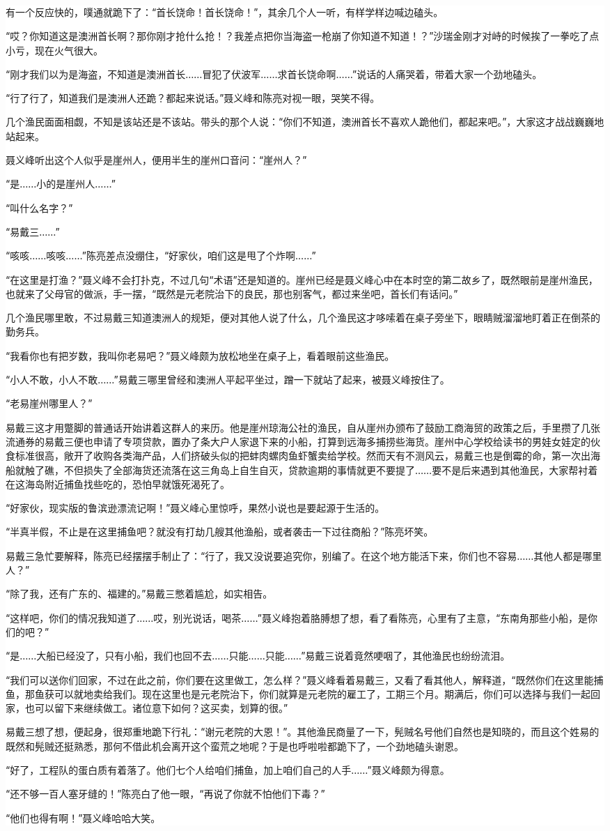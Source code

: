 有一个反应快的，噗通就跪下了：“首长饶命！首长饶命！”，其余几个人一听，有样学样边喊边磕头。

“哎？你知道这是澳洲首长啊？那你刚才抢什么抢！？我差点把你当海盗一枪崩了你知道不知道！？”沙瑞金刚才对峙的时候挨了一拳吃了点小亏，现在火气很大。

“刚才我们以为是海盗，不知道是澳洲首长……冒犯了伏波军……求首长饶命啊……”说话的人痛哭着，带着大家一个劲地磕头。

“行了行了，知道我们是澳洲人还跪？都起来说话。”聂义峰和陈亮对视一眼，哭笑不得。

几个渔民面面相觑，不知是该站还是不该站。带头的那个人说：“你们不知道，澳洲首长不喜欢人跪他们，都起来吧。”，大家这才战战巍巍地站起来。

聂义峰听出这个人似乎是崖州人，便用半生的崖州口音问：“崖州人？”

“是……小的是崖州人……”

“叫什么名字？”

“易戴三……”

“咳咳……咳咳……”陈亮差点没绷住，“好家伙，咱们这是甩了个炸啊……”

“在这里是打渔？”聂义峰不会打扑克，不过几句“术语”还是知道的。崖州已经是聂义峰心中在本时空的第二故乡了，既然眼前是崖州渔民，也就来了父母官的做派，手一摆，“既然是元老院治下的良民，那也别客气，都过来坐吧，首长们有话问。”

几个渔民哪里敢，不过易戴三知道澳洲人的规矩，便对其他人说了什么，几个渔民这才哆嗦着在桌子旁坐下，眼睛贼溜溜地盯着正在倒茶的勤务兵。

“我看你也有把岁数，我叫你老易吧？”聂义峰颇为放松地坐在桌子上，看着眼前这些渔民。

“小人不敢，小人不敢……”易戴三哪里曾经和澳洲人平起平坐过，蹭一下就站了起来，被聂义峰按住了。

“老易崖州哪里人？”

易戴三这才用蹩脚的普通话开始讲着这群人的来历。他是崖州琼海公社的渔民，自从崖州办颁布了鼓励工商海贸的政策之后，手里攒了几张流通券的易戴三便也申请了专项贷款，置办了条大户人家退下来的小船，打算到远海多捕捞些海货。崖州中心学校给读书的男娃女娃定的伙食标准很高，敞开了收购各类海产品，人们挤破头似的把蚌肉螺肉鱼虾蟹卖给学校。然而天有不测风云，易戴三也是倒霉的命，第一次出海船就触了礁，不但损失了全部海货还流落在这三角岛上自生自灭，贷款逾期的事情就更不要提了……要不是后来遇到其他渔民，大家帮衬着在这海岛附近捕鱼找些吃的，恐怕早就饿死渴死了。

“好家伙，现实版的鲁滨逊漂流记啊！”聂义峰心里惊呼，果然小说也是要起源于生活的。

“半真半假，不止是在这里捕鱼吧？就没有打劫几艘其他渔船，或者袭击一下过往商船？”陈亮坏笑。

易戴三急忙要解释，陈亮已经摆摆手制止了：“行了，我又没说要追究你，别编了。在这个地方能活下来，你们也不容易……其他人都是哪里人？”

“除了我，还有广东的、福建的。”易戴三憋着尴尬，如实相告。

“这样吧，你们的情况我知道了……哎，别光说话，喝茶……”聂义峰抱着胳膊想了想，看了看陈亮，心里有了主意，“东南角那些小船，是你们的吧？”

“是……大船已经没了，只有小船，我们也回不去……只能……只能……”易戴三说着竟然哽咽了，其他渔民也纷纷流泪。

“我们可以送你们回家，不过在此之前，你们要在这里做工，怎么样？”聂义峰看着易戴三，又看了看其他人，解释道，“既然你们在这里能捕鱼，那鱼获可以就地卖给我们。现在这里也是元老院治下，你们就算是元老院的雇工了，工期三个月。期满后，你们可以选择与我们一起回家，也可以留下来继续做工。诸位意下如何？这买卖，划算的很。”

易戴三想了想，便起身，很郑重地跪下行礼：“谢元老院的大恩！”。其他渔民商量了一下，髡贼名号他们自然也是知晓的，而且这个姓易的既然和髡贼还挺熟悉，那何不借此机会离开这个蛮荒之地呢？于是也呼啦啦都跪下了，一个劲地磕头谢恩。

“好了，工程队的蛋白质有着落了。他们七个人给咱们捕鱼，加上咱们自己的人手……”聂义峰颇为得意。

“还不够一百人塞牙缝的！”陈亮白了他一眼，“再说了你就不怕他们下毒？”

“他们也得有啊！”聂义峰哈哈大笑。
